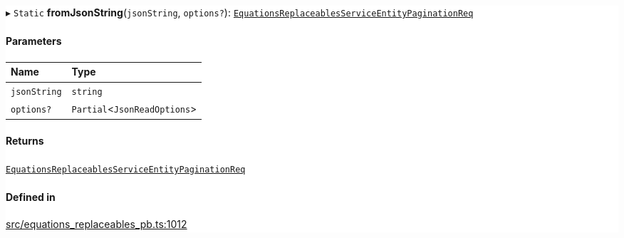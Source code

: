 ▸ `Static` **fromJsonString**(`jsonString`, `options?`): [`EquationsReplaceablesServiceEntityPaginationReq`](EquationsReplaceablesServiceEntityPaginationReq.md)

#### Parameters

| Name | Type |
| :------ | :------ |
| `jsonString` | `string` |
| `options?` | `Partial`<`JsonReadOptions`\> |

#### Returns

[`EquationsReplaceablesServiceEntityPaginationReq`](EquationsReplaceablesServiceEntityPaginationReq.md)

#### Defined in

[src/equations_replaceables_pb.ts:1012](https://github.com/Unaxiom/genesis-ts-sdk/blob/a265138/src/equations_replaceables_pb.ts#L1012)
